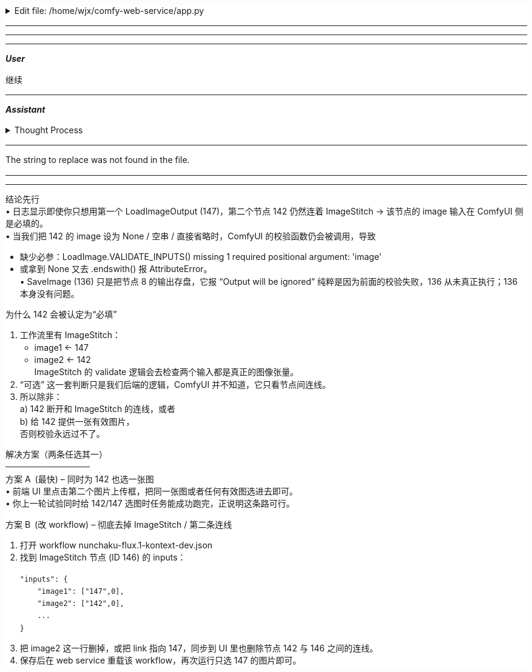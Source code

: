 <details><summary>Edit file: /home/wjx/comfy-web-service/app.py</summary></details>

---



---



---

_**User**_

继续

---

_**Assistant**_

<think><details><summary>Thought Process</summary></details></think>

---

The string to replace was not found in the file.

---



---

结论先行  
• 日志显示即使你只想用第一个 LoadImageOutput (147)，第二个节点 142 仍然连着 ImageStitch → 该节点的 image 输入在 ComfyUI 侧是必填的。  
• 当我们把 142 的 image 设为 None / 空串 / 直接省略时，ComfyUI 的校验函数仍会被调用，导致  
  - 缺少必参：LoadImage.VALIDATE_INPUTS() missing 1 required positional argument: 'image'  
  - 或拿到 None 又去 .endswith() 报 AttributeError。  
• SaveImage (136) 只是把节点 8 的输出存盘，它报 “Output will be ignored” 纯粹是因为前面的校验失败，136 从未真正执行；136 本身没有问题。

为什么 142 会被认定为“必填”  
1. 工作流里有 ImageStitch：  
   - image1 ← 147  
   - image2 ← 142  
   ImageStitch 的 validate 逻辑会去检查两个输入都是真正的图像张量。  
2. “可选” 这一套判断只是我们后端的逻辑，ComfyUI 并不知道，它只看节点间连线。  
3. 所以除非：  
   a) 142 断开和 ImageStitch 的连线，或者  
   b) 给 142 提供一张有效图片，  
   否则校验永远过不了。

解决方案（两条任选其一）  
──────────────  
方案 A (最快) – 同时为 142 也选一张图  
• 前端 UI 里点击第二个图片上传框，把同一张图或者任何有效图选进去即可。  
• 你上一轮试验同时给 142/147 选图时任务能成功跑完，正说明这条路可行。

方案 B (改 workflow) – 彻底去掉 ImageStitch / 第二条连线  
1. 打开 workflow nunchaku-flux.1-kontext-dev.json  
2. 找到 ImageStitch 节点 (ID 146) 的 inputs：  
   ```
   "inputs": {
       "image1": ["147",0],
       "image2": ["142",0],
       ...
   }
   ```  
3. 把 image2 这一行删掉，或把 link 指向 147，同步到 UI 里也删除节点 142 与 146 之间的连线。  
4. 保存后在 web service 重载该 workflow，再次运行只选 147 的图片即可。
